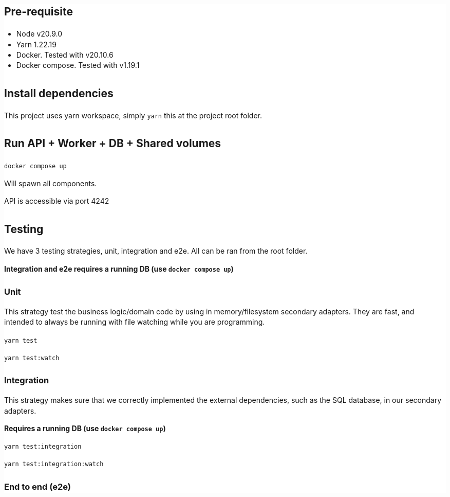 ## Pre-requisite

- Node v20.9.0
- Yarn 1.22.19
- Docker. Tested with v20.10.6
- Docker compose. Tested with v1.19.1

## Install dependencies

This project uses yarn workspace, simply `yarn` this at the project root folder.

## Run API + Worker + DB + Shared volumes

```shell
docker compose up
```

Will spawn all components.

API is accessible via port 4242

## Testing

We have 3 testing strategies, unit, integration and e2e. All can be ran from the root folder.

**Integration and e2e requires a running DB (use `docker compose up`)**

### Unit

This strategy test the business logic/domain code by using in memory/filesystem secondary adapters. They are fast, and intended to always be running with file watching while you are programming. 

```shell
yarn test
```

```shell
yarn test:watch
```

### Integration

This strategy makes sure that we correctly implemented the external dependencies, such as the SQL database, in our secondary adapters.

**Requires a running DB (use `docker compose up`)**

```shell
yarn test:integration
```

```shell
yarn test:integration:watch
```

### End to end (e2e)
